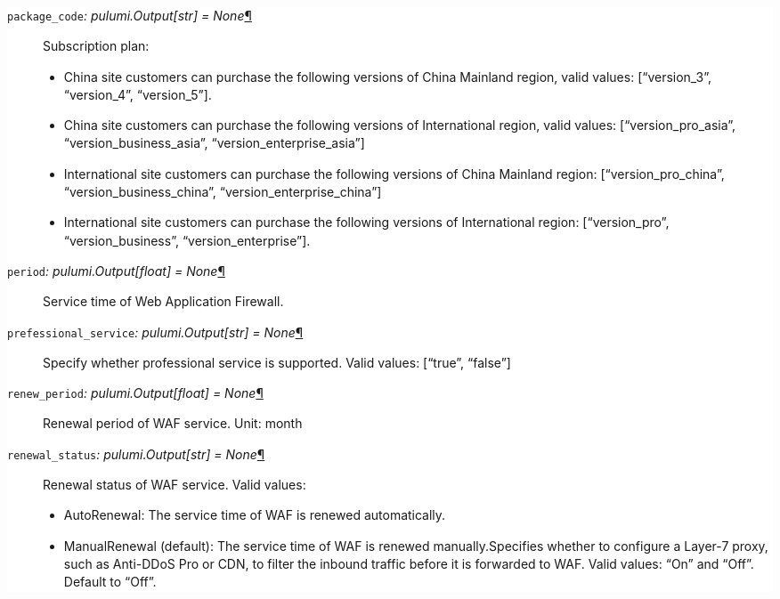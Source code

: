 <dl class="py attribute">
<dt id="pulumi_alicloud.waf.Instance.package_code">
<code class="sig-name descname">package_code</code><em class="property">: pulumi.Output[str]</em><em class="property"> = None</em><a class="headerlink" href="#pulumi_alicloud.waf.Instance.package_code" title="Permalink to this definition">¶</a></dt>
<dd><p>Subscription plan:</p>
<ul class="simple">
<li><p>China site customers can purchase the following versions of China Mainland region, valid values: [“version_3”, “version_4”, “version_5”].</p></li>
<li><p>China site customers can purchase the following versions of International region, valid values: [“version_pro_asia”, “version_business_asia”, “version_enterprise_asia”]</p></li>
<li><p>International site customers can purchase the following versions of China Mainland region: [“version_pro_china”, “version_business_china”, “version_enterprise_china”]</p></li>
<li><p>International site customers can purchase the following versions of International region: [“version_pro”, “version_business”, “version_enterprise”].</p></li>
</ul>
</dd></dl>

<dl class="py attribute">
<dt id="pulumi_alicloud.waf.Instance.period">
<code class="sig-name descname">period</code><em class="property">: pulumi.Output[float]</em><em class="property"> = None</em><a class="headerlink" href="#pulumi_alicloud.waf.Instance.period" title="Permalink to this definition">¶</a></dt>
<dd><p>Service time of Web Application Firewall.</p>
</dd></dl>

<dl class="py attribute">
<dt id="pulumi_alicloud.waf.Instance.prefessional_service">
<code class="sig-name descname">prefessional_service</code><em class="property">: pulumi.Output[str]</em><em class="property"> = None</em><a class="headerlink" href="#pulumi_alicloud.waf.Instance.prefessional_service" title="Permalink to this definition">¶</a></dt>
<dd><p>Specify whether professional service is supported. Valid values: [“true”, “false”]</p>
</dd></dl>

<dl class="py attribute">
<dt id="pulumi_alicloud.waf.Instance.renew_period">
<code class="sig-name descname">renew_period</code><em class="property">: pulumi.Output[float]</em><em class="property"> = None</em><a class="headerlink" href="#pulumi_alicloud.waf.Instance.renew_period" title="Permalink to this definition">¶</a></dt>
<dd><p>Renewal period of WAF service. Unit: month</p>
</dd></dl>

<dl class="py attribute">
<dt id="pulumi_alicloud.waf.Instance.renewal_status">
<code class="sig-name descname">renewal_status</code><em class="property">: pulumi.Output[str]</em><em class="property"> = None</em><a class="headerlink" href="#pulumi_alicloud.waf.Instance.renewal_status" title="Permalink to this definition">¶</a></dt>
<dd><p>Renewal status of WAF service. Valid values:</p>
<ul class="simple">
<li><p>AutoRenewal: The service time of WAF is renewed automatically.</p></li>
<li><p>ManualRenewal (default): The service time of WAF is renewed manually.Specifies whether to configure a Layer-7 proxy, such as Anti-DDoS Pro or CDN, to filter the inbound traffic before it is forwarded to WAF. Valid values: “On” and “Off”. Default to “Off”.</p></li>
</ul>
</dd></dl>
